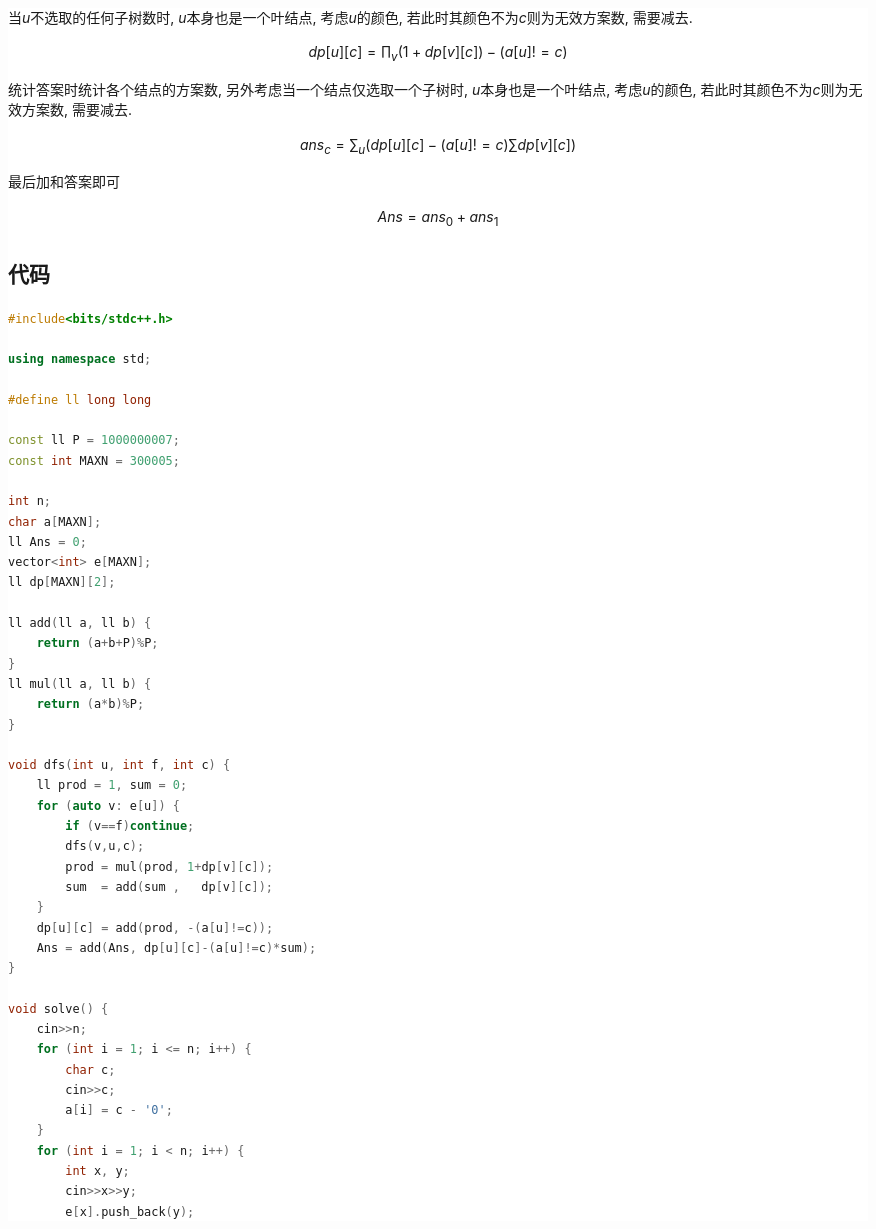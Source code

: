 当$u$不选取的任何子树数时, $u$本身也是一个叶结点, 考虑$u$的颜色, 若此时其颜色不为$c$则为无效方案数, 需要减去. 

$$
dp[u][c]=\prod_v(1+dp[v][c])-(a[u]!=c)
$$

统计答案时统计各个结点的方案数, 另外考虑当一个结点仅选取一个子树时,  $u$本身也是一个叶结点, 考虑$u$的颜色, 若此时其颜色不为$c$则为无效方案数, 需要减去. 

$$
ans_c=\sum_u\left(dp[u][c]-(a[u]!=c)\sum dp[v][c]\right)
$$

最后加和答案即可

$$
Ans=ans_0+ans_1
$$

## 代码

```cpp
#include<bits/stdc++.h>

using namespace std;

#define ll long long

const ll P = 1000000007;
const int MAXN = 300005;

int n;
char a[MAXN];
ll Ans = 0;
vector<int> e[MAXN];
ll dp[MAXN][2];

ll add(ll a, ll b) {
    return (a+b+P)%P;
}
ll mul(ll a, ll b) {
    return (a*b)%P;
}

void dfs(int u, int f, int c) {
    ll prod = 1, sum = 0;
    for (auto v: e[u]) {
        if (v==f)continue;
        dfs(v,u,c);
        prod = mul(prod, 1+dp[v][c]);
        sum  = add(sum ,   dp[v][c]);
    }
    dp[u][c] = add(prod, -(a[u]!=c));
    Ans = add(Ans, dp[u][c]-(a[u]!=c)*sum);
}

void solve() {
    cin>>n;
    for (int i = 1; i <= n; i++) {
        char c; 
        cin>>c;
        a[i] = c - '0';
    }
    for (int i = 1; i < n; i++) {
        int x, y;
        cin>>x>>y;
        e[x].push_back(y);
```
